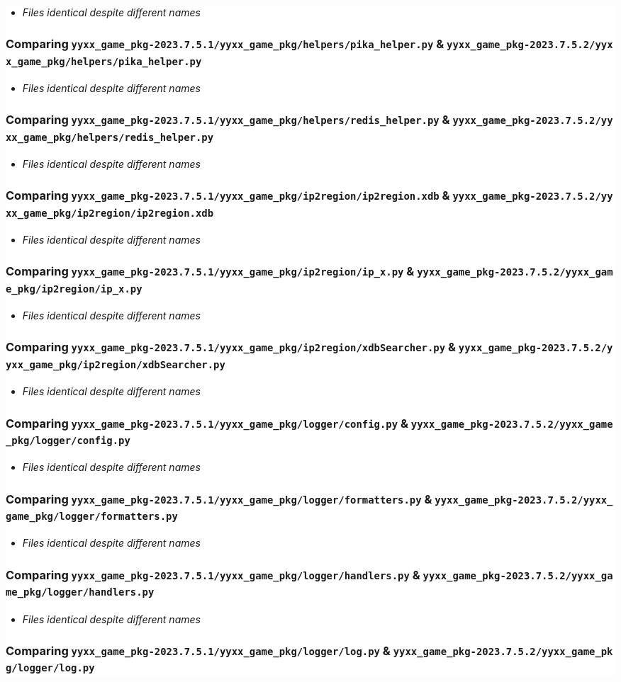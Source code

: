  * *Files identical despite different names*

### Comparing `yyxx_game_pkg-2023.7.5.1/yyxx_game_pkg/helpers/pika_helper.py` & `yyxx_game_pkg-2023.7.5.2/yyxx_game_pkg/helpers/pika_helper.py`

 * *Files identical despite different names*

### Comparing `yyxx_game_pkg-2023.7.5.1/yyxx_game_pkg/helpers/redis_helper.py` & `yyxx_game_pkg-2023.7.5.2/yyxx_game_pkg/helpers/redis_helper.py`

 * *Files identical despite different names*

### Comparing `yyxx_game_pkg-2023.7.5.1/yyxx_game_pkg/ip2region/ip2region.xdb` & `yyxx_game_pkg-2023.7.5.2/yyxx_game_pkg/ip2region/ip2region.xdb`

 * *Files identical despite different names*

### Comparing `yyxx_game_pkg-2023.7.5.1/yyxx_game_pkg/ip2region/ip_x.py` & `yyxx_game_pkg-2023.7.5.2/yyxx_game_pkg/ip2region/ip_x.py`

 * *Files identical despite different names*

### Comparing `yyxx_game_pkg-2023.7.5.1/yyxx_game_pkg/ip2region/xdbSearcher.py` & `yyxx_game_pkg-2023.7.5.2/yyxx_game_pkg/ip2region/xdbSearcher.py`

 * *Files identical despite different names*

### Comparing `yyxx_game_pkg-2023.7.5.1/yyxx_game_pkg/logger/config.py` & `yyxx_game_pkg-2023.7.5.2/yyxx_game_pkg/logger/config.py`

 * *Files identical despite different names*

### Comparing `yyxx_game_pkg-2023.7.5.1/yyxx_game_pkg/logger/formatters.py` & `yyxx_game_pkg-2023.7.5.2/yyxx_game_pkg/logger/formatters.py`

 * *Files identical despite different names*

### Comparing `yyxx_game_pkg-2023.7.5.1/yyxx_game_pkg/logger/handlers.py` & `yyxx_game_pkg-2023.7.5.2/yyxx_game_pkg/logger/handlers.py`

 * *Files identical despite different names*

### Comparing `yyxx_game_pkg-2023.7.5.1/yyxx_game_pkg/logger/log.py` & `yyxx_game_pkg-2023.7.5.2/yyxx_game_pkg/logger/log.py`

